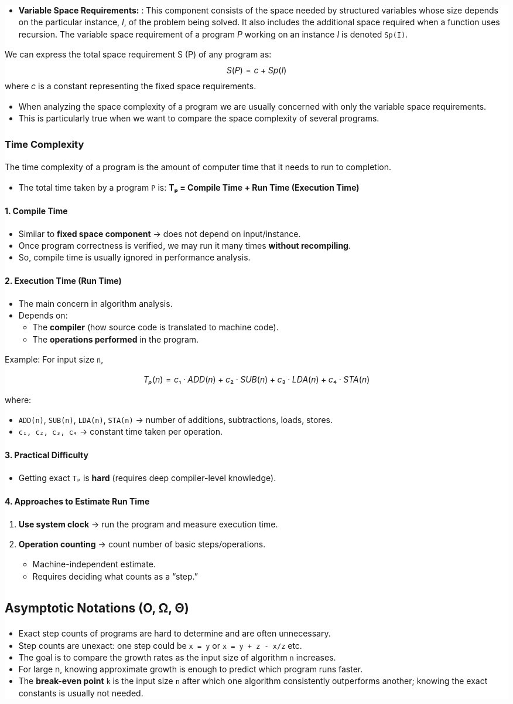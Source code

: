 - **Variable Space Requirements:** : This component consists of the space needed by structured variables whose size depends on the particular instance, _I_, of the problem being solved. It also includes the additional space required when a function uses recursion. The variable space requirement of a program _P_ working on an instance _I_ is denoted `Sp(I)`.

We can express the total space requirement S (P) of any program as:
$$S(P) = c + Sp(I)$$
where $c$ is a constant representing the fixed space requirements.

* When analyzing the space complexity of a program we are usually concerned with only the variable space requirements.
* This is particularly true when we want to compare the space complexity of several programs.

### Time Complexity
The time complexity of a program is the amount of computer time that it needs to run to completion.

* The total time taken by a program `P` is:
  **Tₚ = Compile Time + Run Time (Execution Time)**

#### 1. Compile Time

* Similar to **fixed space component** → does not depend on input/instance.
* Once program correctness is verified, we may run it many times **without recompiling**.
* So, compile time is usually ignored in performance analysis.

#### 2. Execution Time (Run Time)

* The main concern in algorithm analysis.
* Depends on:
  * The **compiler** (how source code is translated to machine code).
  * The **operations performed** in the program.

Example:
For input size `n`,

$$
Tₚ(n) = c₁·ADD(n) + c₂·SUB(n) + c₃·LDA(n) + c₄·STA(n)
$$

where:

* `ADD(n)`, `SUB(n)`, `LDA(n)`, `STA(n)` → number of additions, subtractions, loads, stores.
* `c₁, c₂, c₃, c₄` → constant time taken per operation.

#### 3. Practical Difficulty

* Getting exact `Tₚ` is **hard** (requires deep compiler-level knowledge).

#### 4. Approaches to Estimate Run Time

1. **Use system clock** → run the program and measure execution time.
2. **Operation counting** → count number of basic steps/operations.

   * Machine-independent estimate.
   * Requires deciding what counts as a “step.”

## Asymptotic Notations (O, Ω, Θ)
* Exact step counts of programs are hard to determine and are often unnecessary.
* Step counts are unexact: one step could be `x = y` or `x = y + z - x/z` etc.
* The goal is to compare the growth rates as the input size of algorithm `n` increases.
* For large n, knowing approximate growth is enough to predict which program runs faster.
* The **break-even point** `k` is the input size `n` after which one algorithm consistently outperforms another; knowing the exact constants is usually not needed.
